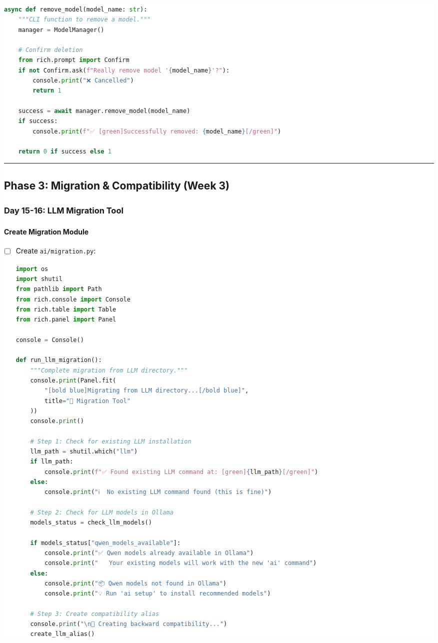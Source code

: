   ```python
  async def remove_model(model_name: str):
      """CLI function to remove a model."""
      manager = ModelManager()
      
      # Confirm deletion
      from rich.prompt import Confirm
      if not Confirm.ask(f"Really remove model '{model_name}'?"):
          console.print("❌ Cancelled")
          return 1
      
      success = await manager.remove_model(model_name)
      if success:
          console.print(f"✅ [green]Successfully removed: {model_name}[/green]")
      
      return 0 if success else 1
  ```

---

## Phase 3: Migration & Compatibility (Week 3)

### Day 15-16: LLM Migration Tool

#### Create Migration Module
- [ ] Create `ai/migration.py`:
  ```python
  import os
  import shutil
  from pathlib import Path
  from rich.console import Console
  from rich.table import Table
  from rich.panel import Panel
  
  console = Console()
  
  def run_llm_migration():
      """Complete migration from LLM directory."""
      console.print(Panel.fit(
          "[bold blue]Migrating from LLM directory...[/bold blue]",
          title="🔄 Migration Tool"
      ))
      console.print()
      
      # Step 1: Check for existing LLM installation
      llm_path = shutil.which("llm")
      if llm_path:
          console.print(f"✅ Found existing LLM command at: [green]{llm_path}[/green]")
      else:
          console.print("ℹ️  No existing LLM command found (this is fine)")
      
      # Step 2: Check for LLM models in Ollama
      models_status = check_llm_models()
      
      if models_status["qwen_models_available"]:
          console.print("✅ Qwen models already available in Ollama")
          console.print("   Your existing models will work with the new 'ai' command")
      else:
          console.print("📦 Qwen models not found in Ollama")
          console.print("💡 Run 'ai setup' to install recommended models")
      
      # Step 3: Create compatibility alias
      console.print("\n🔗 Creating backward compatibility...")
      create_llm_alias()
  ```